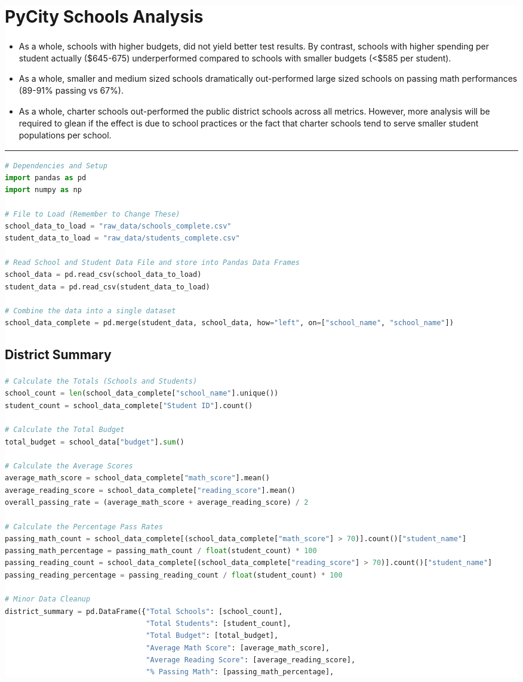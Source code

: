 
# PyCity Schools Analysis

* As a whole, schools with higher budgets, did not yield better test results. By contrast, schools with higher spending per student actually (\$645-675) underperformed compared to schools with smaller budgets (<\$585 per student).

* As a whole, smaller and medium sized schools dramatically out-performed large sized schools on passing math performances (89-91% passing vs 67%).

* As a whole, charter schools out-performed the public district schools across all metrics. However, more analysis will be required to glean if the effect is due to school practices or the fact that charter schools tend to serve smaller student populations per school. 
---


```python
# Dependencies and Setup
import pandas as pd
import numpy as np

# File to Load (Remember to Change These)
school_data_to_load = "raw_data/schools_complete.csv"
student_data_to_load = "raw_data/students_complete.csv"

# Read School and Student Data File and store into Pandas Data Frames
school_data = pd.read_csv(school_data_to_load)
student_data = pd.read_csv(student_data_to_load)

# Combine the data into a single dataset
school_data_complete = pd.merge(student_data, school_data, how="left", on=["school_name", "school_name"])
```

## District Summary


```python
# Calculate the Totals (Schools and Students)
school_count = len(school_data_complete["school_name"].unique())
student_count = school_data_complete["Student ID"].count()

# Calculate the Total Budget
total_budget = school_data["budget"].sum()

# Calculate the Average Scores
average_math_score = school_data_complete["math_score"].mean()
average_reading_score = school_data_complete["reading_score"].mean()
overall_passing_rate = (average_math_score + average_reading_score) / 2

# Calculate the Percentage Pass Rates
passing_math_count = school_data_complete[(school_data_complete["math_score"] > 70)].count()["student_name"]
passing_math_percentage = passing_math_count / float(student_count) * 100
passing_reading_count = school_data_complete[(school_data_complete["reading_score"] > 70)].count()["student_name"]
passing_reading_percentage = passing_reading_count / float(student_count) * 100

# Minor Data Cleanup
district_summary = pd.DataFrame({"Total Schools": [school_count], 
                                 "Total Students": [student_count], 
                                 "Total Budget": [total_budget],
                                 "Average Math Score": [average_math_score], 
                                 "Average Reading Score": [average_reading_score],
                                 "% Passing Math": [passing_math_percentage],
```